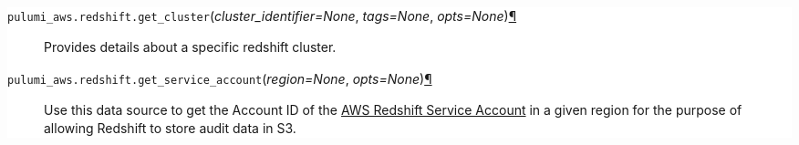 </dd></dl>

<dl class="function">
<dt id="pulumi_aws.redshift.get_cluster">
<code class="descclassname">pulumi_aws.redshift.</code><code class="descname">get_cluster</code><span class="sig-paren">(</span><em>cluster_identifier=None</em>, <em>tags=None</em>, <em>opts=None</em><span class="sig-paren">)</span><a class="headerlink" href="#pulumi_aws.redshift.get_cluster" title="Permalink to this definition">¶</a></dt>
<dd><p>Provides details about a specific redshift cluster.</p>
</dd></dl>

<dl class="function">
<dt id="pulumi_aws.redshift.get_service_account">
<code class="descclassname">pulumi_aws.redshift.</code><code class="descname">get_service_account</code><span class="sig-paren">(</span><em>region=None</em>, <em>opts=None</em><span class="sig-paren">)</span><a class="headerlink" href="#pulumi_aws.redshift.get_service_account" title="Permalink to this definition">¶</a></dt>
<dd><p>Use this data source to get the Account ID of the <a class="reference external" href="http://docs.aws.amazon.com/redshift/latest/mgmt/db-auditing.html#db-auditing-enable-logging">AWS Redshift Service Account</a>
in a given region for the purpose of allowing Redshift to store audit data in S3.</p>
</dd></dl>

</div>
